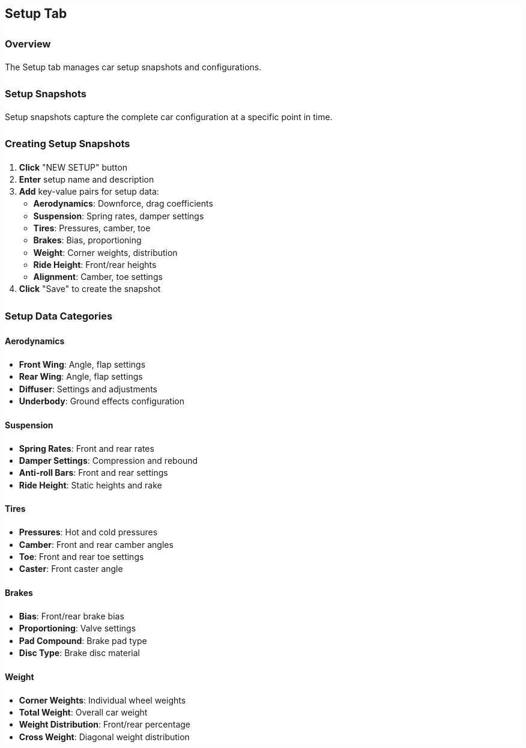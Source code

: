 ## Setup Tab

### Overview
The Setup tab manages car setup snapshots and configurations.

### Setup Snapshots
Setup snapshots capture the complete car configuration at a specific point in time.

### Creating Setup Snapshots
1. **Click** "NEW SETUP" button
2. **Enter** setup name and description
3. **Add** key-value pairs for setup data:
   - **Aerodynamics**: Downforce, drag coefficients
   - **Suspension**: Spring rates, damper settings
   - **Tires**: Pressures, camber, toe
   - **Brakes**: Bias, proportioning
   - **Weight**: Corner weights, distribution
   - **Ride Height**: Front/rear heights
   - **Alignment**: Camber, toe settings
4. **Click** "Save" to create the snapshot

### Setup Data Categories

#### Aerodynamics
- **Front Wing**: Angle, flap settings
- **Rear Wing**: Angle, flap settings
- **Diffuser**: Settings and adjustments
- **Underbody**: Ground effects configuration

#### Suspension
- **Spring Rates**: Front and rear rates
- **Damper Settings**: Compression and rebound
- **Anti-roll Bars**: Front and rear settings
- **Ride Height**: Static heights and rake

#### Tires
- **Pressures**: Hot and cold pressures
- **Camber**: Front and rear camber angles
- **Toe**: Front and rear toe settings
- **Caster**: Front caster angle

#### Brakes
- **Bias**: Front/rear brake bias
- **Proportioning**: Valve settings
- **Pad Compound**: Brake pad type
- **Disc Type**: Brake disc material

#### Weight
- **Corner Weights**: Individual wheel weights
- **Total Weight**: Overall car weight
- **Weight Distribution**: Front/rear percentage
- **Cross Weight**: Diagonal weight distribution
